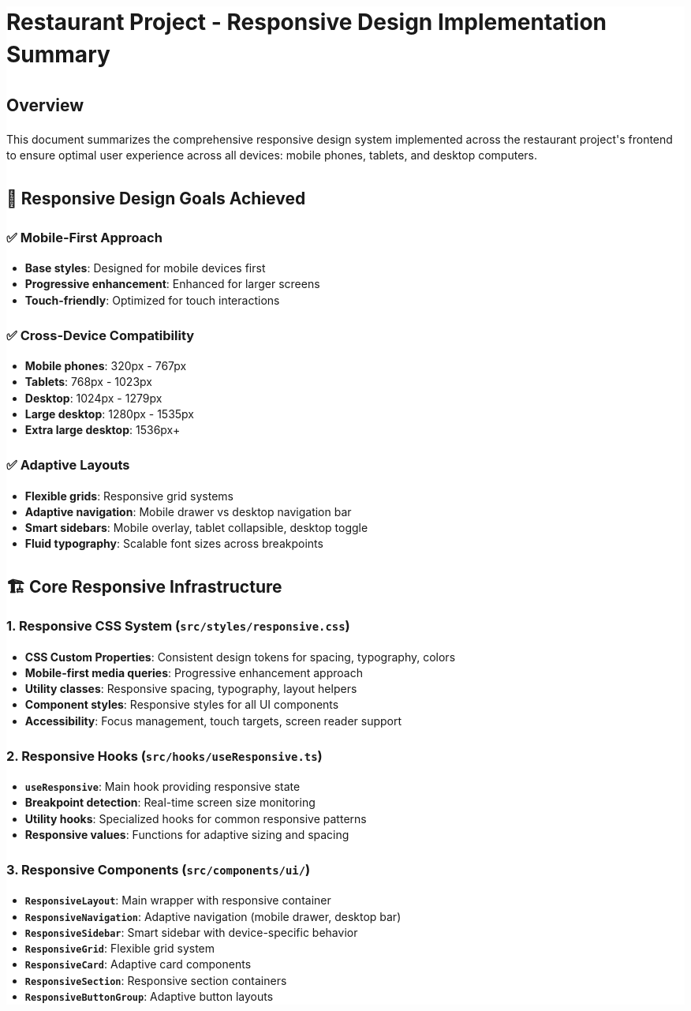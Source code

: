 # Restaurant Project - Responsive Design Implementation Summary

## Overview
This document summarizes the comprehensive responsive design system implemented across the restaurant project's frontend to ensure optimal user experience across all devices: mobile phones, tablets, and desktop computers.

## 🎯 Responsive Design Goals Achieved

### ✅ Mobile-First Approach
- **Base styles**: Designed for mobile devices first
- **Progressive enhancement**: Enhanced for larger screens
- **Touch-friendly**: Optimized for touch interactions

### ✅ Cross-Device Compatibility
- **Mobile phones**: 320px - 767px
- **Tablets**: 768px - 1023px  
- **Desktop**: 1024px - 1279px
- **Large desktop**: 1280px - 1535px
- **Extra large desktop**: 1536px+

### ✅ Adaptive Layouts
- **Flexible grids**: Responsive grid systems
- **Adaptive navigation**: Mobile drawer vs desktop navigation bar
- **Smart sidebars**: Mobile overlay, tablet collapsible, desktop toggle
- **Fluid typography**: Scalable font sizes across breakpoints

## 🏗️ Core Responsive Infrastructure

### 1. Responsive CSS System (`src/styles/responsive.css`)
- **CSS Custom Properties**: Consistent design tokens for spacing, typography, colors
- **Mobile-first media queries**: Progressive enhancement approach
- **Utility classes**: Responsive spacing, typography, layout helpers
- **Component styles**: Responsive styles for all UI components
- **Accessibility**: Focus management, touch targets, screen reader support

### 2. Responsive Hooks (`src/hooks/useResponsive.ts`)
- **`useResponsive`**: Main hook providing responsive state
- **Breakpoint detection**: Real-time screen size monitoring
- **Utility hooks**: Specialized hooks for common responsive patterns
- **Responsive values**: Functions for adaptive sizing and spacing

### 3. Responsive Components (`src/components/ui/`)
- **`ResponsiveLayout`**: Main wrapper with responsive container
- **`ResponsiveNavigation`**: Adaptive navigation (mobile drawer, desktop bar)
- **`ResponsiveSidebar`**: Smart sidebar with device-specific behavior
- **`ResponsiveGrid`**: Flexible grid system
- **`ResponsiveCard`**: Adaptive card components
- **`ResponsiveSection`**: Responsive section containers
- **`ResponsiveButtonGroup`**: Adaptive button layouts
